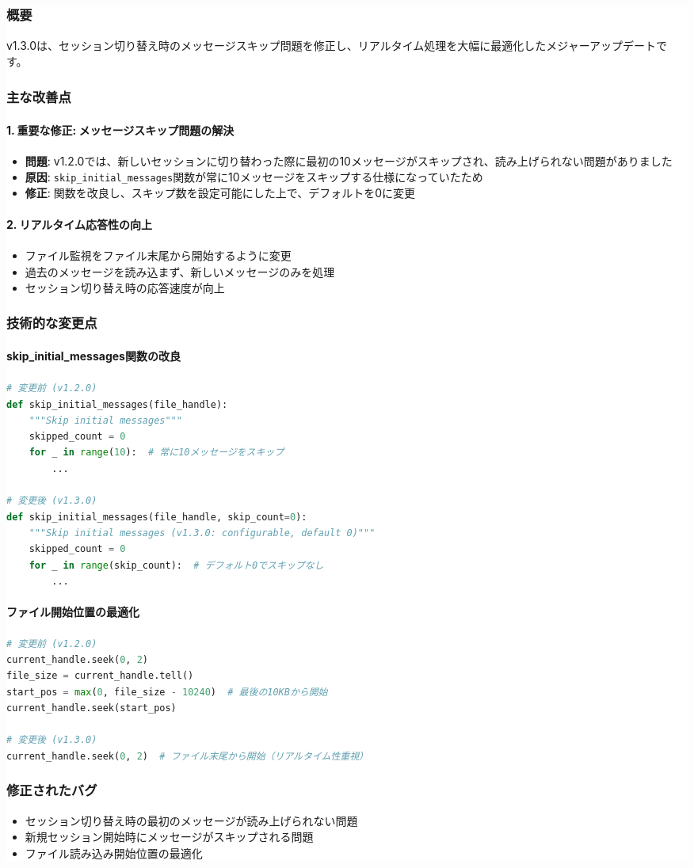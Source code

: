 ### 概要
v1.3.0は、セッション切り替え時のメッセージスキップ問題を修正し、リアルタイム処理を大幅に最適化したメジャーアップデートです。

### 主な改善点

#### 1. **重要な修正: メッセージスキップ問題の解決**
- **問題**: v1.2.0では、新しいセッションに切り替わった際に最初の10メッセージがスキップされ、読み上げられない問題がありました
- **原因**: `skip_initial_messages`関数が常に10メッセージをスキップする仕様になっていたため
- **修正**: 関数を改良し、スキップ数を設定可能にした上で、デフォルトを0に変更

#### 2. **リアルタイム応答性の向上**
- ファイル監視をファイル末尾から開始するように変更
- 過去のメッセージを読み込まず、新しいメッセージのみを処理
- セッション切り替え時の応答速度が向上

### 技術的な変更点

#### skip_initial_messages関数の改良
```python
# 変更前 (v1.2.0)
def skip_initial_messages(file_handle):
    """Skip initial messages"""
    skipped_count = 0
    for _ in range(10):  # 常に10メッセージをスキップ
        ...

# 変更後 (v1.3.0)
def skip_initial_messages(file_handle, skip_count=0):
    """Skip initial messages (v1.3.0: configurable, default 0)"""
    skipped_count = 0
    for _ in range(skip_count):  # デフォルト0でスキップなし
        ...
```

#### ファイル開始位置の最適化
```python
# 変更前 (v1.2.0)
current_handle.seek(0, 2)
file_size = current_handle.tell()
start_pos = max(0, file_size - 10240)  # 最後の10KBから開始
current_handle.seek(start_pos)

# 変更後 (v1.3.0)
current_handle.seek(0, 2)  # ファイル末尾から開始（リアルタイム性重視）
```

### 修正されたバグ
- セッション切り替え時の最初のメッセージが読み上げられない問題
- 新規セッション開始時にメッセージがスキップされる問題
- ファイル読み込み開始位置の最適化
